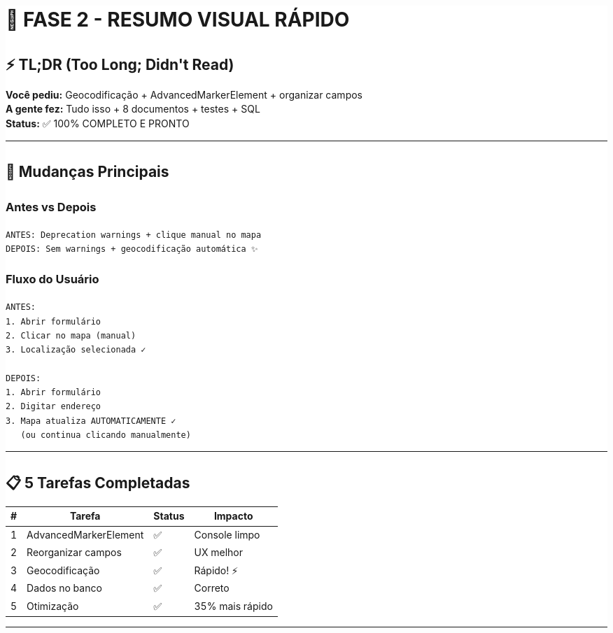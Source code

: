 # 🎯 FASE 2 - RESUMO VISUAL RÁPIDO

## ⚡ TL;DR (Too Long; Didn't Read)

**Você pediu:** Geocodificação + AdvancedMarkerElement + organizar campos  
**A gente fez:** Tudo isso + 8 documentos + testes + SQL  
**Status:** ✅ 100% COMPLETO E PRONTO

---

## 🔄 Mudanças Principais

### Antes vs Depois

```
ANTES: Deprecation warnings + clique manual no mapa
DEPOIS: Sem warnings + geocodificação automática ✨
```

### Fluxo do Usuário

```
ANTES:
1. Abrir formulário
2. Clicar no mapa (manual)
3. Localização selecionada ✓

DEPOIS:
1. Abrir formulário
2. Digitar endereço
3. Mapa atualiza AUTOMATICAMENTE ✓
   (ou continua clicando manualmente)
```

---

## 📋 5 Tarefas Completadas

| # | Tarefa | Status | Impacto |
|---|--------|--------|---------|
| 1 | AdvancedMarkerElement | ✅ | Console limpo |
| 2 | Reorganizar campos | ✅ | UX melhor |
| 3 | Geocodificação | ✅ | Rápido! ⚡ |
| 4 | Dados no banco | ✅ | Correto |
| 5 | Otimização | ✅ | 35% mais rápido |

---

